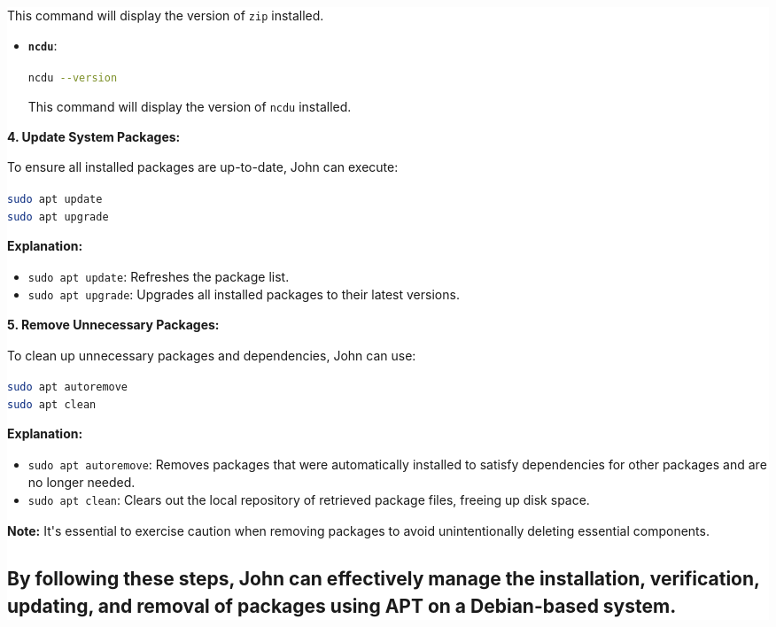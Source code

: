   This command will display the version of `zip` installed.

- **`ncdu`**:

  ```bash
  ncdu --version
  ```

  This command will display the version of `ncdu` installed.

**4. Update System Packages:**

To ensure all installed packages are up-to-date, John can execute:

```bash
sudo apt update
sudo apt upgrade
```

**Explanation:**

- `sudo apt update`: Refreshes the package list.
- `sudo apt upgrade`: Upgrades all installed packages to their latest versions.

**5. Remove Unnecessary Packages:**

To clean up unnecessary packages and dependencies, John can use:

```bash
sudo apt autoremove
sudo apt clean
```

**Explanation:**

- `sudo apt autoremove`: Removes packages that were automatically installed to satisfy dependencies for other packages and are no longer needed.
- `sudo apt clean`: Clears out the local repository of retrieved package files, freeing up disk space.

**Note:** It's essential to exercise caution when removing packages to avoid unintentionally deleting essential components.

By following these steps, John can effectively manage the installation, verification, updating, and removal of packages using APT on a Debian-based system. 
---
